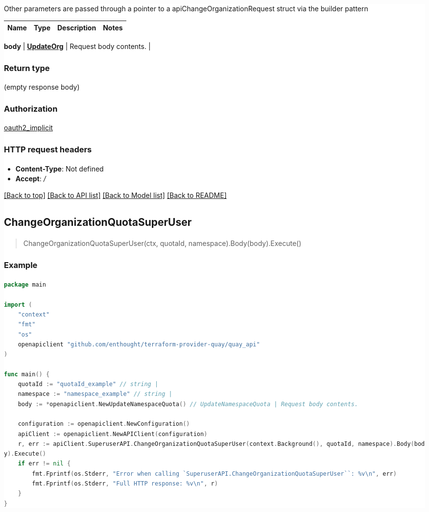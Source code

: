 Other parameters are passed through a pointer to a apiChangeOrganizationRequest struct via the builder pattern


Name | Type | Description  | Notes
------------- | ------------- | ------------- | -------------

 **body** | [**UpdateOrg**](UpdateOrg.md) | Request body contents. | 

### Return type

 (empty response body)

### Authorization

[oauth2_implicit](../README.md#oauth2_implicit)

### HTTP request headers

- **Content-Type**: Not defined
- **Accept**: */*

[[Back to top]](#) [[Back to API list]](../README.md#documentation-for-api-endpoints)
[[Back to Model list]](../README.md#documentation-for-models)
[[Back to README]](../README.md)


## ChangeOrganizationQuotaSuperUser

> ChangeOrganizationQuotaSuperUser(ctx, quotaId, namespace).Body(body).Execute()



### Example

```go
package main

import (
	"context"
	"fmt"
	"os"
	openapiclient "github.com/enthought/terraform-provider-quay/quay_api"
)

func main() {
	quotaId := "quotaId_example" // string | 
	namespace := "namespace_example" // string | 
	body := *openapiclient.NewUpdateNamespaceQuota() // UpdateNamespaceQuota | Request body contents.

	configuration := openapiclient.NewConfiguration()
	apiClient := openapiclient.NewAPIClient(configuration)
	r, err := apiClient.SuperuserAPI.ChangeOrganizationQuotaSuperUser(context.Background(), quotaId, namespace).Body(body).Execute()
	if err != nil {
		fmt.Fprintf(os.Stderr, "Error when calling `SuperuserAPI.ChangeOrganizationQuotaSuperUser``: %v\n", err)
		fmt.Fprintf(os.Stderr, "Full HTTP response: %v\n", r)
	}
}
```
